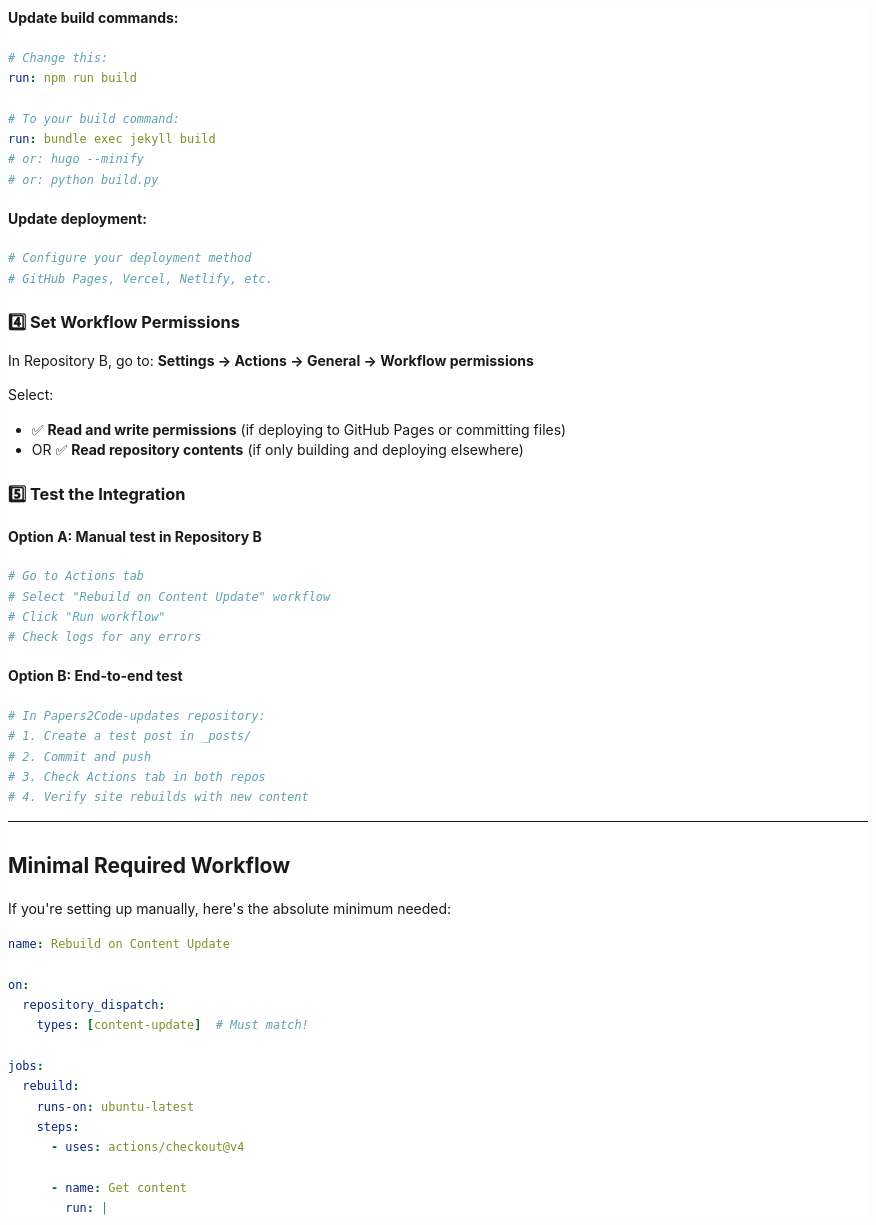 #### Update build commands:
```yaml
# Change this:
run: npm run build

# To your build command:
run: bundle exec jekyll build
# or: hugo --minify
# or: python build.py
```

#### Update deployment:
```yaml
# Configure your deployment method
# GitHub Pages, Vercel, Netlify, etc.
```

### 4️⃣ Set Workflow Permissions

In Repository B, go to:
**Settings → Actions → General → Workflow permissions**

Select:
- ✅ **Read and write permissions** (if deploying to GitHub Pages or committing files)
- OR ✅ **Read repository contents** (if only building and deploying elsewhere)

### 5️⃣ Test the Integration

#### Option A: Manual test in Repository B
```bash
# Go to Actions tab
# Select "Rebuild on Content Update" workflow
# Click "Run workflow"
# Check logs for any errors
```

#### Option B: End-to-end test
```bash
# In Papers2Code-updates repository:
# 1. Create a test post in _posts/
# 2. Commit and push
# 3. Check Actions tab in both repos
# 4. Verify site rebuilds with new content
```

---

## Minimal Required Workflow

If you're setting up manually, here's the absolute minimum needed:

```yaml
name: Rebuild on Content Update

on:
  repository_dispatch:
    types: [content-update]  # Must match!

jobs:
  rebuild:
    runs-on: ubuntu-latest
    steps:
      - uses: actions/checkout@v4
      
      - name: Get content
        run: |
```